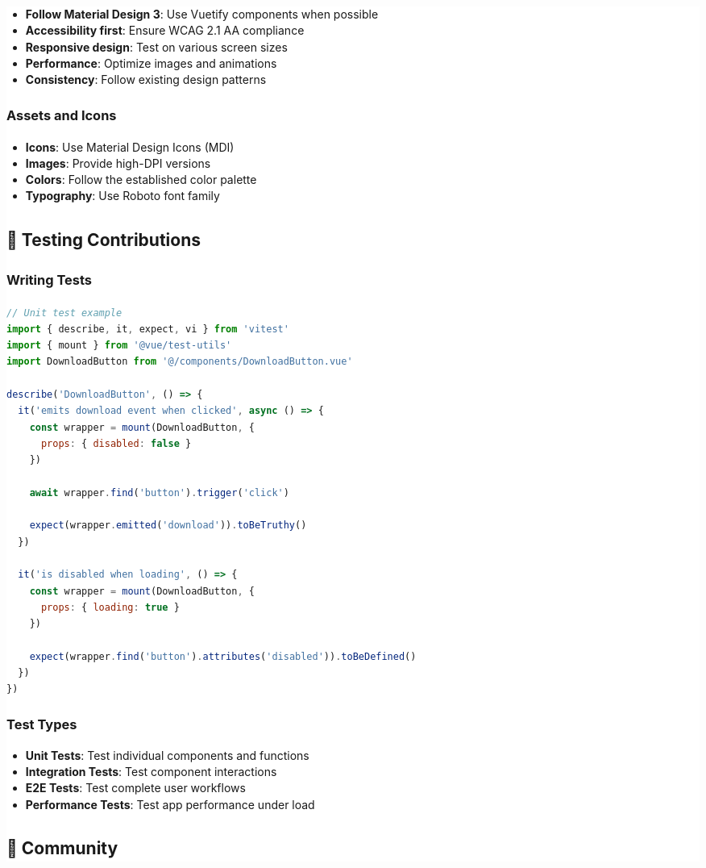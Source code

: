 - **Follow Material Design 3**: Use Vuetify components when possible
- **Accessibility first**: Ensure WCAG 2.1 AA compliance
- **Responsive design**: Test on various screen sizes
- **Performance**: Optimize images and animations
- **Consistency**: Follow existing design patterns

### Assets and Icons

- **Icons**: Use Material Design Icons (MDI)
- **Images**: Provide high-DPI versions
- **Colors**: Follow the established color palette
- **Typography**: Use Roboto font family

## 🧪 Testing Contributions

### Writing Tests

```javascript
// Unit test example
import { describe, it, expect, vi } from 'vitest'
import { mount } from '@vue/test-utils'
import DownloadButton from '@/components/DownloadButton.vue'

describe('DownloadButton', () => {
  it('emits download event when clicked', async () => {
    const wrapper = mount(DownloadButton, {
      props: { disabled: false }
    })
    
    await wrapper.find('button').trigger('click')
    
    expect(wrapper.emitted('download')).toBeTruthy()
  })
  
  it('is disabled when loading', () => {
    const wrapper = mount(DownloadButton, {
      props: { loading: true }
    })
    
    expect(wrapper.find('button').attributes('disabled')).toBeDefined()
  })
})
```

### Test Types

- **Unit Tests**: Test individual components and functions
- **Integration Tests**: Test component interactions
- **E2E Tests**: Test complete user workflows
- **Performance Tests**: Test app performance under load

## 💬 Community
